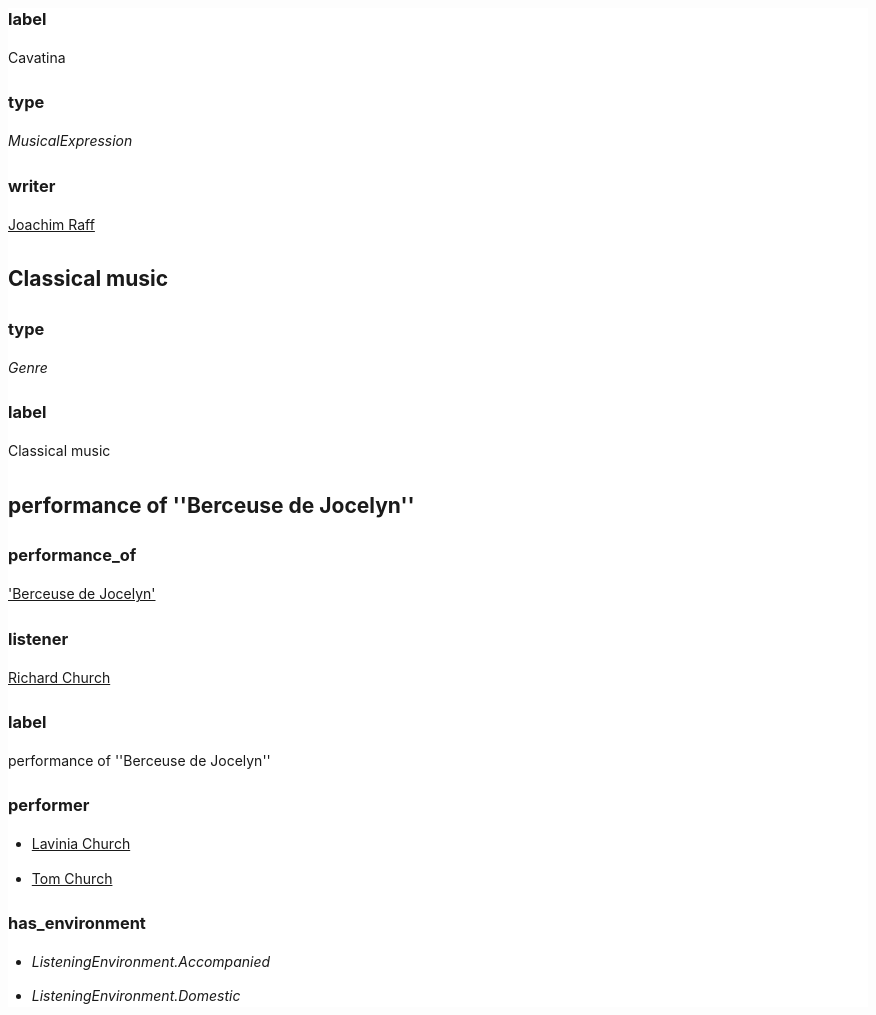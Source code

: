### label


Cavatina

### type


*MusicalExpression*

### writer


[Joachim Raff](#Joachim-Raff)

## Classical music

### type


*Genre*

### label


Classical music

## performance of ''Berceuse de Jocelyn''

### performance_of


['Berceuse de Jocelyn'](#'Berceuse-de-Jocelyn')

### listener


[Richard Church](#Richard-Church)

### label


performance of ''Berceuse de Jocelyn''

### performer

 - [Lavinia Church](#Lavinia-Church)

 - [Tom Church](#Tom-Church)

### has_environment

 - *ListeningEnvironment.Accompanied*

 - *ListeningEnvironment.Domestic*
